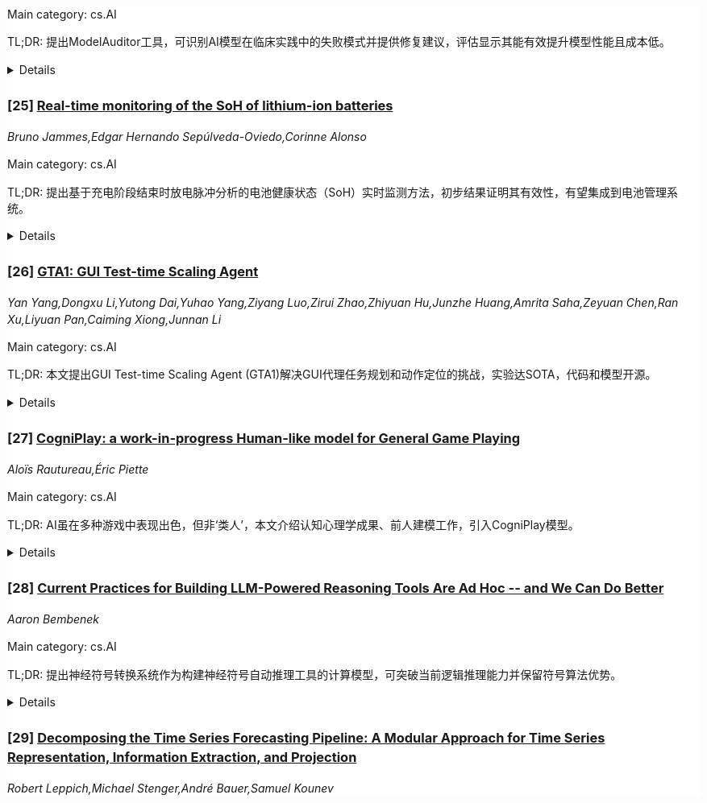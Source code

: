 Main category: cs.AI

TL;DR: 提出ModelAuditor工具，可识别AI模型在临床实践中的失败模式并提供修复建议，评估显示其能有效提升模型性能且成本低。


<details><summary>Details</summary></details>


### [25] [Real-time monitoring of the SoH of lithium-ion batteries](https://arxiv.org/abs/2507.05765)
*Bruno Jammes,Edgar Hernando Sepúlveda-Oviedo,Corinne Alonso*

Main category: cs.AI

TL;DR: 提出基于充电阶段结束时放电脉冲分析的电池健康状态（SoH）实时监测方法，初步结果证明其有效性，有望集成到电池管理系统。


<details><summary>Details</summary></details>


### [26] [GTA1: GUI Test-time Scaling Agent](https://arxiv.org/abs/2507.05791)
*Yan Yang,Dongxu Li,Yutong Dai,Yuhao Yang,Ziyang Luo,Zirui Zhao,Zhiyuan Hu,Junzhe Huang,Amrita Saha,Zeyuan Chen,Ran Xu,Liyuan Pan,Caiming Xiong,Junnan Li*

Main category: cs.AI

TL;DR: 本文提出GUI Test-time Scaling Agent (GTA1)解决GUI代理任务规划和动作定位的挑战，实验达SOTA，代码和模型开源。


<details><summary>Details</summary></details>


### [27] [CogniPlay: a work-in-progress Human-like model for General Game Playing](https://arxiv.org/abs/2507.05868)
*Aloïs Rautureau,Éric Piette*

Main category: cs.AI

TL;DR: AI虽在多种游戏中表现出色，但非‘类人’，本文介绍认知心理学成果、前人建模工作，引入CogniPlay模型。


<details><summary>Details</summary></details>


### [28] [Current Practices for Building LLM-Powered Reasoning Tools Are Ad Hoc -- and We Can Do Better](https://arxiv.org/abs/2507.05886)
*Aaron Bembenek*

Main category: cs.AI

TL;DR: 提出神经符号转换系统作为构建神经符号自动推理工具的计算模型，可突破当前逻辑推理能力并保留符号算法优势。


<details><summary>Details</summary></details>


### [29] [Decomposing the Time Series Forecasting Pipeline: A Modular Approach for Time Series Representation, Information Extraction, and Projection](https://arxiv.org/abs/2507.05891)
*Robert Leppich,Michael Stenger,André Bauer,Samuel Kounev*
